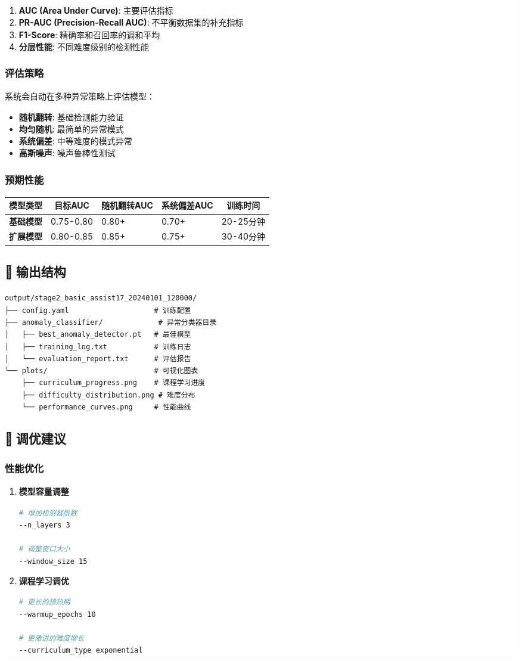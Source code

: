 1. **AUC (Area Under Curve)**: 主要评估指标
2. **PR-AUC (Precision-Recall AUC)**: 不平衡数据集的补充指标
3. **F1-Score**: 精确率和召回率的调和平均
4. **分层性能**: 不同难度级别的检测性能

### 评估策略

系统会自动在多种异常策略上评估模型：

- **随机翻转**: 基础检测能力验证
- **均匀随机**: 最简单的异常模式
- **系统偏差**: 中等难度的模式异常
- **高斯噪声**: 噪声鲁棒性测试

### 预期性能

| 模型类型 | 目标AUC | 随机翻转AUC | 系统偏差AUC | 训练时间 |
|----------|---------|-------------|-------------|----------|
| **基础模型** | 0.75-0.80 | 0.80+ | 0.70+ | 20-25分钟 |
| **扩展模型** | 0.80-0.85 | 0.85+ | 0.75+ | 30-40分钟 |

## 📁 输出结构

```
output/stage2_basic_assist17_20240101_120000/
├── config.yaml                    # 训练配置
├── anomaly_classifier/             # 异常分类器目录
│   ├── best_anomaly_detector.pt   # 最佳模型
│   ├── training_log.txt           # 训练日志
│   └── evaluation_report.txt      # 评估报告
└── plots/                         # 可视化图表
    ├── curriculum_progress.png    # 课程学习进度
    ├── difficulty_distribution.png # 难度分布
    └── performance_curves.png     # 性能曲线
```

## 🔧 调优建议

### 性能优化

1. **模型容量调整**
   ```bash
   # 增加检测器层数
   --n_layers 3
   
   # 调整窗口大小
   --window_size 15
   ```

2. **课程学习调优**
   ```bash
   # 更长的预热期
   --warmup_epochs 10
   
   # 更激进的难度增长
   --curriculum_type exponential
   ```
